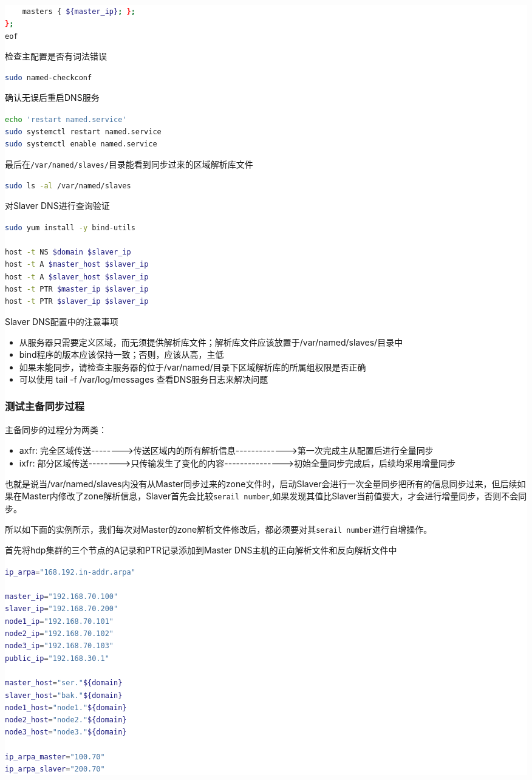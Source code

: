 ```sh
    masters { ${master_ip}; };
};
eof
```

检查主配置是否有词法错误
```sh
sudo named-checkconf
```

确认无误后重启DNS服务
```sh
echo 'restart named.service'
sudo systemctl restart named.service
sudo systemctl enable named.service
```

最后在`/var/named/slaves/`目录能看到同步过来的区域解析库文件
```sh
sudo ls -al /var/named/slaves
```

对Slaver DNS进行查询验证
```sh
sudo yum install -y bind-utils

host -t NS $domain $slaver_ip
host -t A $master_host $slaver_ip
host -t A $slaver_host $slaver_ip
host -t PTR $master_ip $slaver_ip
host -t PTR $slaver_ip $slaver_ip
```

Slaver DNS配置中的注意事项
* 从服务器只需要定义区域，而无须提供解析库文件；解析库文件应该放置于/var/named/slaves/目录中
* bind程序的版本应该保持一致；否则，应该从高，主低
* 如果未能同步，请检查主服务器的位于/var/named/目录下区域解析库的所属组权限是否正确
* 可以使用 tail -f /var/log/messages 查看DNS服务日志来解决问题

### 测试主备同步过程
主备同步的过程分为两类：
* axfr: 完全区域传送-------->传送区域内的所有解析信息------------->第一次完成主从配置后进行全量同步
* ixfr: 部分区域传送-------->只传输发生了变化的内容--------------->初始全量同步完成后，后续均采用增量同步

也就是说当/var/named/slaves内没有从Master同步过来的zone文件时，启动Slaver会进行一次全量同步把所有的信息同步过来，但后续如果在Master内修改了zone解析信息，Slaver首先会比较`serail number`,如果发现其值比Slaver当前值要大，才会进行增量同步，否则不会同步。

所以如下面的实例所示，我们每次对Master的zone解析文件修改后，都必须要对其`serail number`进行自增操作。

首先将hdp集群的三个节点的A记录和PTR记录添加到Master DNS主机的正向解析文件和反向解析文件中
```sh
ip_arpa="168.192.in-addr.arpa"

master_ip="192.168.70.100"
slaver_ip="192.168.70.200"
node1_ip="192.168.70.101"
node2_ip="192.168.70.102"
node3_ip="192.168.70.103"
public_ip="192.168.30.1"

master_host="ser."${domain}
slaver_host="bak."${domain}
node1_host="node1."${domain}
node2_host="node2."${domain}
node3_host="node3."${domain}

ip_arpa_master="100.70"
ip_arpa_slaver="200.70"
```
